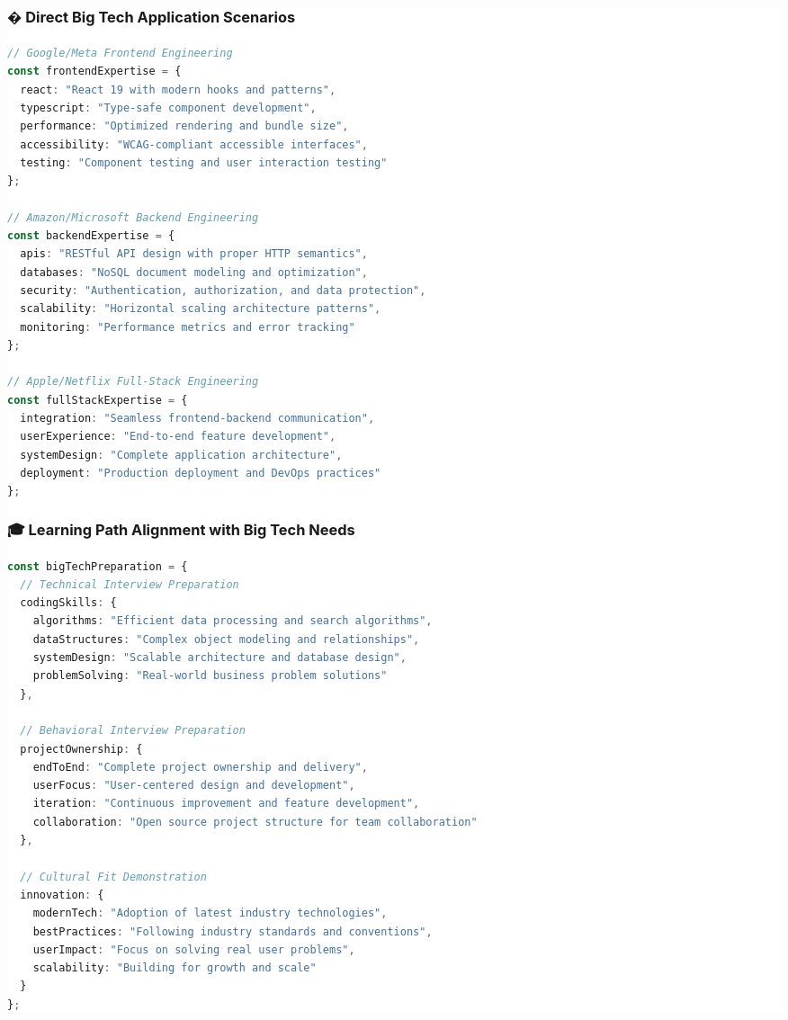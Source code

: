 ### **� Direct Big Tech Application Scenarios**

```typescript
// Google/Meta Frontend Engineering
const frontendExpertise = {
  react: "React 19 with modern hooks and patterns",
  typescript: "Type-safe component development",
  performance: "Optimized rendering and bundle size",
  accessibility: "WCAG-compliant accessible interfaces",
  testing: "Component testing and user interaction testing"
};

// Amazon/Microsoft Backend Engineering  
const backendExpertise = {
  apis: "RESTful API design with proper HTTP semantics",
  databases: "NoSQL document modeling and optimization",
  security: "Authentication, authorization, and data protection",
  scalability: "Horizontal scaling architecture patterns",
  monitoring: "Performance metrics and error tracking"
};

// Apple/Netflix Full-Stack Engineering
const fullStackExpertise = {
  integration: "Seamless frontend-backend communication",
  userExperience: "End-to-end feature development",
  systemDesign: "Complete application architecture",
  deployment: "Production deployment and DevOps practices"
};
```

### **🎓 Learning Path Alignment with Big Tech Needs**

```typescript
const bigTechPreparation = {
  // Technical Interview Preparation
  codingSkills: {
    algorithms: "Efficient data processing and search algorithms",
    dataStructures: "Complex object modeling and relationships",
    systemDesign: "Scalable architecture and database design",
    problemSolving: "Real-world business problem solutions"
  },
  
  // Behavioral Interview Preparation
  projectOwnership: {
    endToEnd: "Complete project ownership and delivery",
    userFocus: "User-centered design and development",
    iteration: "Continuous improvement and feature development",
    collaboration: "Open source project structure for team collaboration"
  },
  
  // Cultural Fit Demonstration
  innovation: {
    modernTech: "Adoption of latest industry technologies",
    bestPractices: "Following industry standards and conventions",
    userImpact: "Focus on solving real user problems",
    scalability: "Building for growth and scale"
  }
};
```
